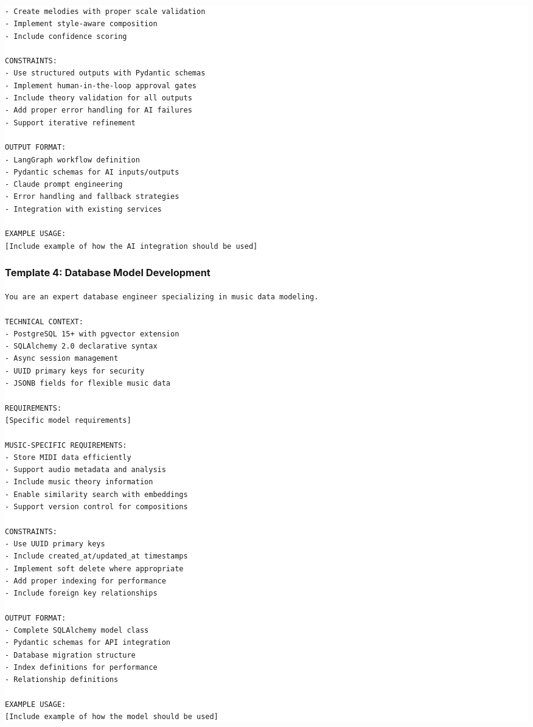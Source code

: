 ```
- Create melodies with proper scale validation
- Implement style-aware composition
- Include confidence scoring

CONSTRAINTS:
- Use structured outputs with Pydantic schemas
- Implement human-in-the-loop approval gates
- Include theory validation for all outputs
- Add proper error handling for AI failures
- Support iterative refinement

OUTPUT FORMAT:
- LangGraph workflow definition
- Pydantic schemas for AI inputs/outputs
- Claude prompt engineering
- Error handling and fallback strategies
- Integration with existing services

EXAMPLE USAGE:
[Include example of how the AI integration should be used]
```

### Template 4: Database Model Development

```
You are an expert database engineer specializing in music data modeling.

TECHNICAL CONTEXT:
- PostgreSQL 15+ with pgvector extension
- SQLAlchemy 2.0 declarative syntax
- Async session management
- UUID primary keys for security
- JSONB fields for flexible music data

REQUIREMENTS:
[Specific model requirements]

MUSIC-SPECIFIC REQUIREMENTS:
- Store MIDI data efficiently
- Support audio metadata and analysis
- Include music theory information
- Enable similarity search with embeddings
- Support version control for compositions

CONSTRAINTS:
- Use UUID primary keys
- Include created_at/updated_at timestamps
- Implement soft delete where appropriate
- Add proper indexing for performance
- Include foreign key relationships

OUTPUT FORMAT:
- Complete SQLAlchemy model class
- Pydantic schemas for API integration
- Database migration structure
- Index definitions for performance
- Relationship definitions

EXAMPLE USAGE:
[Include example of how the model should be used]
```

